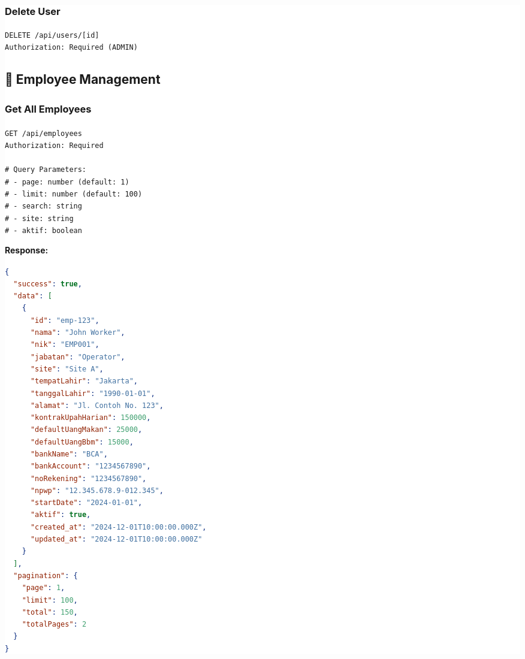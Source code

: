 ### Delete User
```http
DELETE /api/users/[id]
Authorization: Required (ADMIN)
```

## 👷 Employee Management

### Get All Employees
```http
GET /api/employees
Authorization: Required

# Query Parameters:
# - page: number (default: 1)
# - limit: number (default: 100)
# - search: string
# - site: string
# - aktif: boolean
```

**Response:**
```json
{
  "success": true,
  "data": [
    {
      "id": "emp-123",
      "nama": "John Worker",
      "nik": "EMP001",
      "jabatan": "Operator",
      "site": "Site A",
      "tempatLahir": "Jakarta",
      "tanggalLahir": "1990-01-01",
      "alamat": "Jl. Contoh No. 123",
      "kontrakUpahHarian": 150000,
      "defaultUangMakan": 25000,
      "defaultUangBbm": 15000,
      "bankName": "BCA",
      "bankAccount": "1234567890",
      "noRekening": "1234567890",
      "npwp": "12.345.678.9-012.345",
      "startDate": "2024-01-01",
      "aktif": true,
      "created_at": "2024-12-01T10:00:00.000Z",
      "updated_at": "2024-12-01T10:00:00.000Z"
    }
  ],
  "pagination": {
    "page": 1,
    "limit": 100,
    "total": 150,
    "totalPages": 2
  }
}
```
